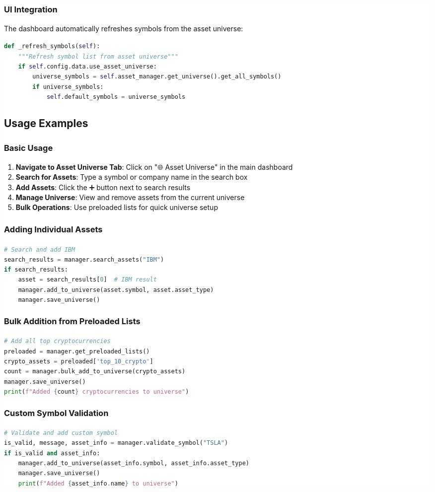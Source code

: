 ### UI Integration

The dashboard automatically refreshes symbols from the asset universe:

```python
def _refresh_symbols(self):
    """Refresh symbol list from asset universe"""
    if self.config.data.use_asset_universe:
        universe_symbols = self.asset_manager.get_universe().get_all_symbols()
        if universe_symbols:
            self.default_symbols = universe_symbols
```

## Usage Examples

### Basic Usage

1. **Navigate to Asset Universe Tab**: Click on "🌐 Asset Universe" in the main dashboard
2. **Search for Assets**: Type a symbol or company name in the search box
3. **Add Assets**: Click the ➕ button next to search results
4. **Manage Universe**: View and remove assets from the current universe
5. **Bulk Operations**: Use preloaded lists for quick universe setup

### Adding Individual Assets

```python
# Search and add IBM
search_results = manager.search_assets("IBM")
if search_results:
    asset = search_results[0]  # IBM result
    manager.add_to_universe(asset.symbol, asset.asset_type)
    manager.save_universe()
```

### Bulk Addition from Preloaded Lists

```python
# Add all top cryptocurrencies
preloaded = manager.get_preloaded_lists()
crypto_assets = preloaded['top_10_crypto']
count = manager.bulk_add_to_universe(crypto_assets)
manager.save_universe()
print(f"Added {count} cryptocurrencies to universe")
```

### Custom Symbol Validation

```python
# Validate and add custom symbol
is_valid, message, asset_info = manager.validate_symbol("TSLA")
if is_valid and asset_info:
    manager.add_to_universe(asset_info.symbol, asset_info.asset_type)
    manager.save_universe()
    print(f"Added {asset_info.name} to universe")
```
